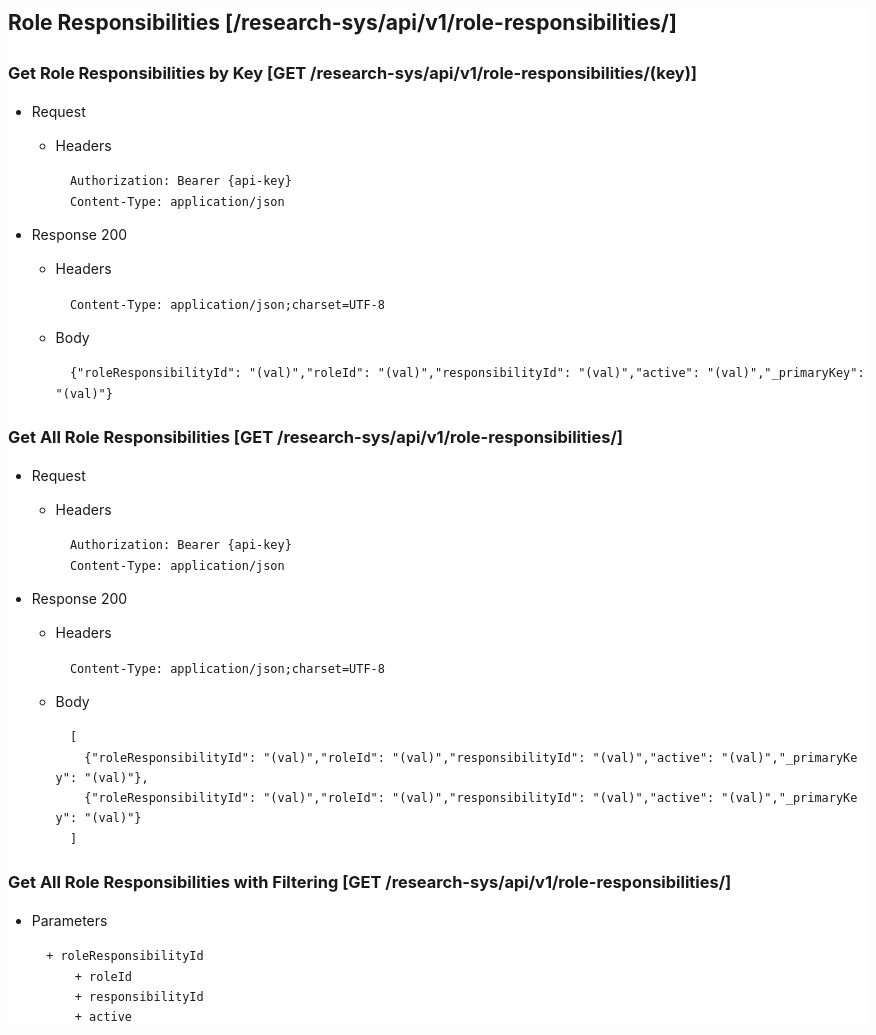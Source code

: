 ## Role Responsibilities [/research-sys/api/v1/role-responsibilities/]

### Get Role Responsibilities by Key [GET /research-sys/api/v1/role-responsibilities/(key)]
	 
+ Request

    + Headers

            Authorization: Bearer {api-key}
            Content-Type: application/json

+ Response 200
    + Headers

            Content-Type: application/json;charset=UTF-8

    + Body
    
            {"roleResponsibilityId": "(val)","roleId": "(val)","responsibilityId": "(val)","active": "(val)","_primaryKey": "(val)"}

### Get All Role Responsibilities [GET /research-sys/api/v1/role-responsibilities/]
	 
+ Request

    + Headers

            Authorization: Bearer {api-key}
            Content-Type: application/json

+ Response 200
    + Headers

            Content-Type: application/json;charset=UTF-8

    + Body
    
            [
              {"roleResponsibilityId": "(val)","roleId": "(val)","responsibilityId": "(val)","active": "(val)","_primaryKey": "(val)"},
              {"roleResponsibilityId": "(val)","roleId": "(val)","responsibilityId": "(val)","active": "(val)","_primaryKey": "(val)"}
            ]

### Get All Role Responsibilities with Filtering [GET /research-sys/api/v1/role-responsibilities/]
    
+ Parameters

        + roleResponsibilityId
            + roleId
            + responsibilityId
            + active
